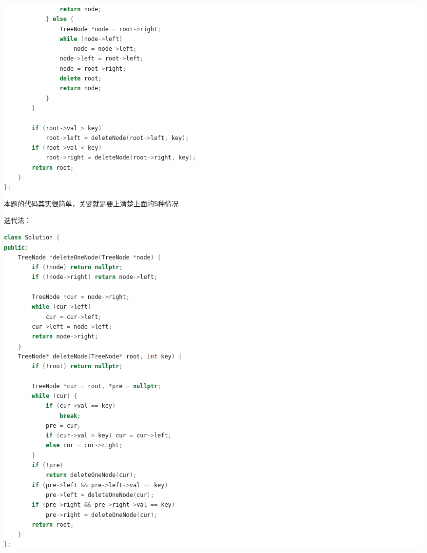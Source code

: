 ```cpp
                return node;
            } else {
                TreeNode *node = root->right;
                while (node->left)
                    node = node->left;
                node->left = root->left;
                node = root->right;
                delete root;
                return node;
            }
        }

        if (root->val > key)
            root->left = deleteNode(root->left, key);
        if (root->val < key)
            root->right = deleteNode(root->right, key);
        return root;
    }
};
```

本题的代码其实很简单，关键就是要上清楚上面的5种情况

迭代法：

```cpp
class Solution {
public:
    TreeNode *deleteOneNode(TreeNode *node) {
        if (!node) return nullptr;
        if (!node->right) return node->left;

        TreeNode *cur = node->right;
        while (cur->left)
            cur = cur->left;
        cur->left = node->left;
        return node->right;
    }
    TreeNode* deleteNode(TreeNode* root, int key) {
        if (!root) return nullptr;

        TreeNode *cur = root, *pre = nullptr;
        while (cur) {
            if (cur->val == key)
                break;
            pre = cur;
            if (cur->val > key) cur = cur->left;
            else cur = cur->right;
        }
        if (!pre)
            return deleteOneNode(cur);
        if (pre->left && pre->left->val == key)
            pre->left = deleteOneNode(cur);
        if (pre->right && pre->right->val == key)
            pre->right = deleteOneNode(cur);
        return root;
    }
};
```

